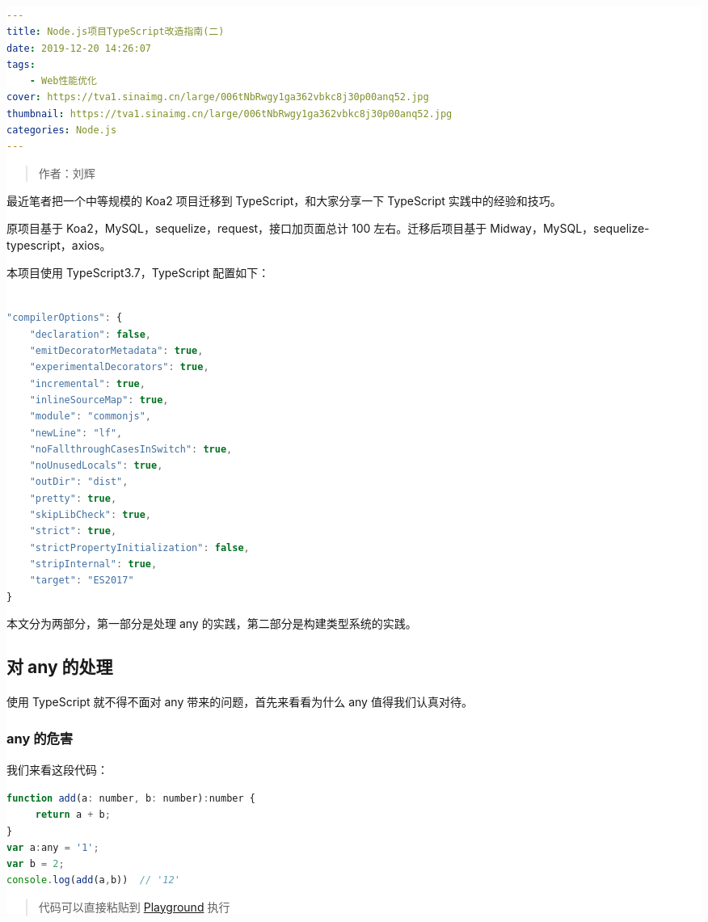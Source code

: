 ```yaml
---
title: Node.js项目TypeScript改造指南(二)
date: 2019-12-20 14:26:07
tags:
	- Web性能优化
cover: https://tva1.sinaimg.cn/large/006tNbRwgy1ga362vbkc8j30p00anq52.jpg
thumbnail: https://tva1.sinaimg.cn/large/006tNbRwgy1ga362vbkc8j30p00anq52.jpg
categories: Node.js
---
```


> 作者：刘辉

最近笔者把一个中等规模的 Koa2 项目迁移到 TypeScript，和大家分享一下 TypeScript 实践中的经验和技巧。

原项目基于 Koa2，MySQL，sequelize，request，接口加页面总计 100 左右。迁移后项目基于 Midway，MySQL，sequelize-typescript，axios。

本项目使用 TypeScript3.7，TypeScript 配置如下：

```js

"compilerOptions": {
    "declaration": false,
    "emitDecoratorMetadata": true,
    "experimentalDecorators": true,
    "incremental": true,
    "inlineSourceMap": true,
    "module": "commonjs",
    "newLine": "lf",
    "noFallthroughCasesInSwitch": true,
    "noUnusedLocals": true,
    "outDir": "dist",
    "pretty": true,
    "skipLibCheck": true,
    "strict": true,
    "strictPropertyInitialization": false,
    "stripInternal": true,
    "target": "ES2017"
}

```

本文分为两部分，第一部分是处理 any 的实践，第二部分是构建类型系统的实践。


## 对 any 的处理

使用 TypeScript 就不得不面对 any 带来的问题，首先来看看为什么 any 值得我们认真对待。

### any 的危害

我们来看这段代码：

```js
function add(a: number, b: number):number {
     return a + b;
}
var a:any = '1';
var b = 2;
console.log(add(a,b))  // '12' 

```
> 代码可以直接粘贴到 [Playground](https://www.typescriptlang.org/play/index.html) 执行 
